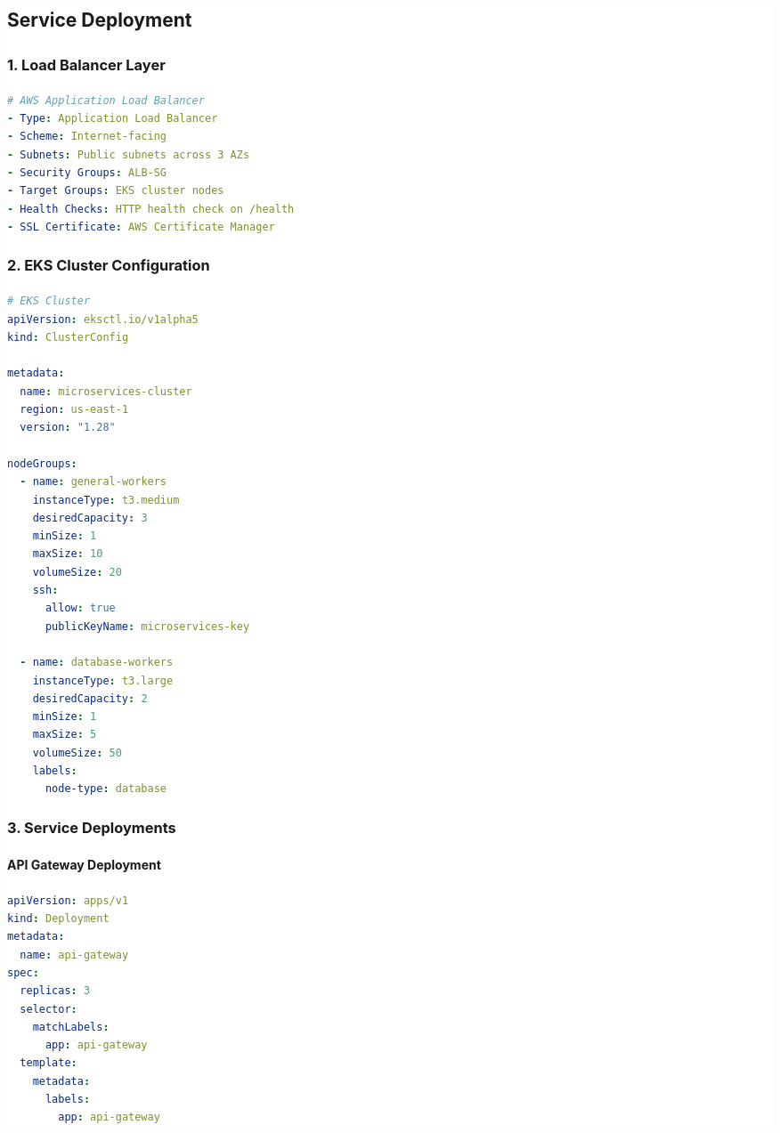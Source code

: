 ## Service Deployment

### 1. Load Balancer Layer
```yaml
# AWS Application Load Balancer
- Type: Application Load Balancer
- Scheme: Internet-facing
- Subnets: Public subnets across 3 AZs
- Security Groups: ALB-SG
- Target Groups: EKS cluster nodes
- Health Checks: HTTP health check on /health
- SSL Certificate: AWS Certificate Manager
```

### 2. EKS Cluster Configuration
```yaml
# EKS Cluster
apiVersion: eksctl.io/v1alpha5
kind: ClusterConfig

metadata:
  name: microservices-cluster
  region: us-east-1
  version: "1.28"

nodeGroups:
  - name: general-workers
    instanceType: t3.medium
    desiredCapacity: 3
    minSize: 1
    maxSize: 10
    volumeSize: 20
    ssh:
      allow: true
      publicKeyName: microservices-key

  - name: database-workers
    instanceType: t3.large
    desiredCapacity: 2
    minSize: 1
    maxSize: 5
    volumeSize: 50
    labels:
      node-type: database
```

### 3. Service Deployments

#### API Gateway Deployment
```yaml
apiVersion: apps/v1
kind: Deployment
metadata:
  name: api-gateway
spec:
  replicas: 3
  selector:
    matchLabels:
      app: api-gateway
  template:
    metadata:
      labels:
        app: api-gateway
```